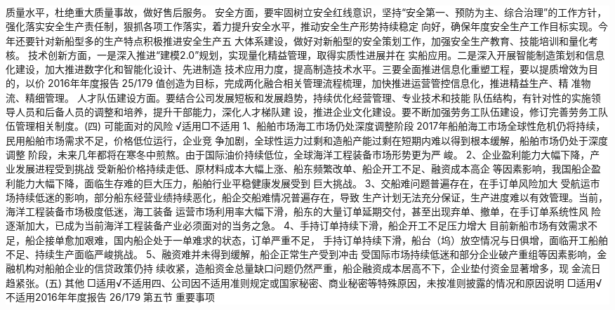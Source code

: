 质量水平，杜绝重大质量事故，做好售后服务。
安全方面，要牢固树立安全红线意识，坚持“安全第一、预防为主、综合治理”的工作方针，
强化落实安全生产责任制，狠抓各项工作落实，着力提升安全水平，推动安全生产形势持续稳定
向好，确保年度安全生产工作目标实现。今年还要针对新船型多的生产特点积极推进安全生产五
大体系建设，做好对新船型的安全策划工作，加强安全生产教育、技能培训和量化考核。
技术创新方面，一是深入推进“建模2.0”规划，实现量化精益管理，取得实质性进展并在
实船应用。二是深入开展智能制造策划和信息化建设，加大推进数字化和智能化设计、先进制造
技术应用力度，提高制造技术水平。三要全面推进信息化重塑工程，要以提质增效为目的，以价
2016年年度报告
25/179
值创造为目标，完成两化融合相关管理流程梳理，加快推进运营管控信息化，推进精益生产、精
准物流、精细管理。
人才队伍建设方面。要结合公司发展短板和发展趋势，持续优化经营管理、专业技术和技能
队伍结构，有针对性的实施领导人员和后备人员的调整和培养，提升干部能力，深化人才梯队建
设，推进企业文化建设。要不断加强劳务工队伍建设，修订完善劳务工队伍管理相关制度。(四)
可能面对的风险
√适用□不适用
1、船舶市场海工市场仍处深度调整阶段
2017年船舶海工市场全球性危机仍将持续，民用船舶市场需求不足，价格低位运行，企业竞
争加剧，全球性运力过剩和造船产能过剩在短期内难以得到根本缓解，船舶市场仍处于深度调整
阶段，未来几年都将在寒冬中煎熬。由于国际油价持续低位，全球海洋工程装备市场形势更为严
峻。
2、企业盈利能力大幅下降，产业发展进程受到挑战
受新船价格持续走低、原材料成本大幅上涨、船东频繁改单、船企开工不足、融资成本高企
等因素影响，我国船企盈利能力大幅下降，面临生存难的巨大压力，船舶行业平稳健康发展受到
巨大挑战。
3、交船难问题普遍存在，在手订单风险加大
受航运市场持续低迷的影响，部分船东经营业绩持续恶化，船企交船难情况普遍存在，导致
生产计划无法充分保证，生产进度难以有效管理。当前，海洋工程装备市场极度低迷，海工装备
运营市场利用率大幅下滑，船东的大量订单延期交付，甚至出现弃单、撤单，在手订单系统性风
险逐渐加大，已成为当前海洋工程装备产业必须面对的当务之急。
4、手持订单持续下滑，船企开工不足压力增大
目前新船市场有效需求不足，船企接单愈加艰难，国内船企处于一单难求的状态，订单严重不足，
手持订单持续下滑，船台（坞）放空情况与日俱增，面临开工船舶不足、持续生产面临严峻挑战。
5、融资难并未得到缓解，船企正常生产受到冲击
受国际市场持续低迷和部分企业破产重组等因素影响，金融机构对船舶企业的信贷政策仍持
续收紧，造船资金总量缺口问题仍然严重，船企融资成本居高不下，企业垫付资金显著增多，现
金流日趋紧张。(五)
其他
□适用√不适用四、公司因不适用准则规定或国家秘密、商业秘密等特殊原因，未按准则披露的情况和原因说明
□适用√不适用2016年年度报告
26/179
第五节
重要事项